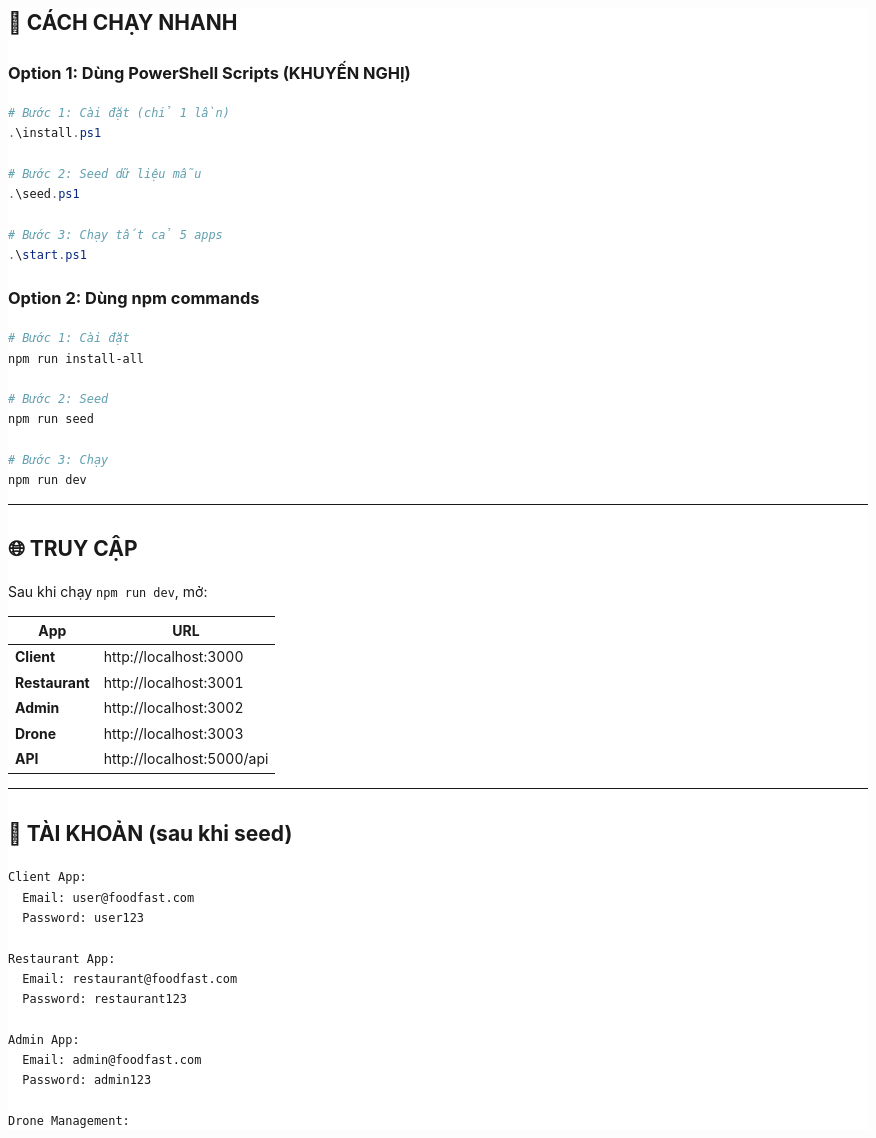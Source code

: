 
## 🚀 CÁCH CHẠY NHANH

### Option 1: Dùng PowerShell Scripts (KHUYẾN NGHỊ)

```powershell
# Bước 1: Cài đặt (chỉ 1 lần)
.\install.ps1

# Bước 2: Seed dữ liệu mẫu
.\seed.ps1

# Bước 3: Chạy tất cả 5 apps
.\start.ps1
```

### Option 2: Dùng npm commands

```powershell
# Bước 1: Cài đặt
npm run install-all

# Bước 2: Seed
npm run seed

# Bước 3: Chạy
npm run dev
```

---

## 🌐 TRUY CẬP

Sau khi chạy `npm run dev`, mở:

| App | URL |
|-----|-----|
| **Client** | http://localhost:3000 |
| **Restaurant** | http://localhost:3001 |
| **Admin** | http://localhost:3002 |
| **Drone** | http://localhost:3003 |
| **API** | http://localhost:5000/api |

---

## 🔑 TÀI KHOẢN (sau khi seed)

```
Client App:
  Email: user@foodfast.com
  Password: user123

Restaurant App:
  Email: restaurant@foodfast.com
  Password: restaurant123

Admin App:
  Email: admin@foodfast.com
  Password: admin123

Drone Management:
```